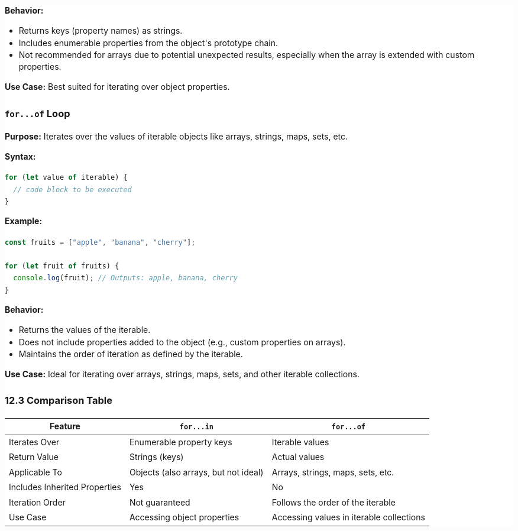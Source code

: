 **Behavior:**

* Returns keys (property names) as strings.
* Includes enumerable properties from the object's prototype chain.
* Not recommended for arrays due to potential unexpected results, especially when the array is extended with custom properties.

**Use Case:**
Best suited for iterating over object properties.

### `for...of` Loop

**Purpose:**
Iterates over the values of iterable objects like arrays, strings, maps, sets, etc.

**Syntax:**

```javascript
for (let value of iterable) {
  // code block to be executed
}

```

**Example:**

```javascript
const fruits = ["apple", "banana", "cherry"];

for (let fruit of fruits) {
  console.log(fruit); // Outputs: apple, banana, cherry
}

```

**Behavior:**

* Returns the values of the iterable.
* Does not include properties added to the object (e.g., custom properties on arrays).
* Maintains the order of iteration as defined by the iterable.

**Use Case:**
Ideal for iterating over arrays, strings, maps, sets, and other iterable collections.

### 12.3 Comparison Table

|           Feature             |             `for...in`               |                `for...of`                |
| ----------------------------- | ------------------------------------ | ---------------------------------------- |
| Iterates Over                 | Enumerable property keys             | Iterable values                          |
| Return Value                  | Strings (keys)                       | Actual values                            |
| Applicable To                 | Objects (also arrays, but not ideal) | Arrays, strings, maps, sets, etc.        |
| Includes Inherited Properties | Yes                                  | No                                       |
| Iteration Order               | Not guaranteed                       | Follows the order of the iterable        |
| Use Case                      | Accessing object properties          | Accessing values in iterable collections |
